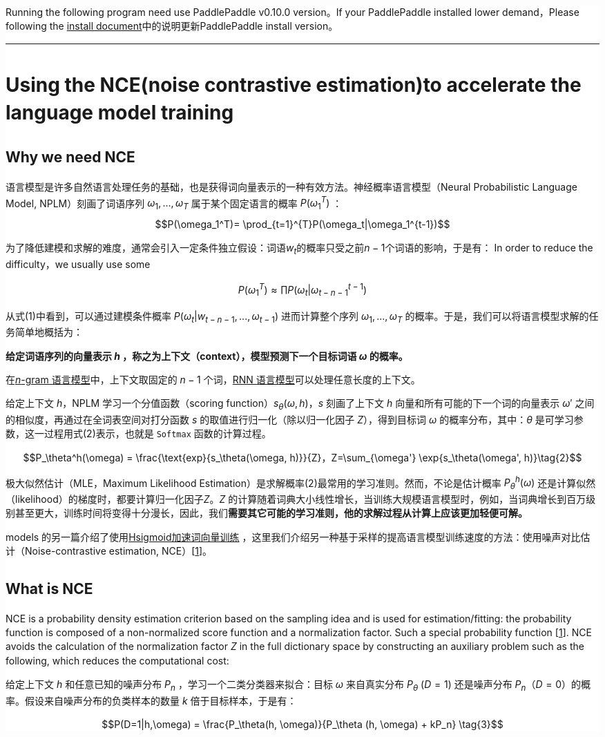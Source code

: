 Running the following program need use PaddlePaddle v0.10.0 version。If your PaddlePaddle installed lower demand，Please following the [install document](http://www.paddlepaddle.org/docs/develop/documentation/zh/build_and_install/pip_install_cn.html)中的说明更新PaddlePaddle install version。

---

# Using the NCE(noise contrastive estimation)to accelerate the language model training 

##  Why we need NCE

语言模型是许多自然语言处理任务的基础，也是获得词向量表示的一种有效方法。神经概率语言模型（Neural Probabilistic Language Model, NPLM）刻画了词语序列 $\omega_1,...,\omega_T$ 属于某个固定语言的概率 $P(\omega_1^T)$ ：
$$P(\omega_1^T)= \prod_{t=1}^{T}P(\omega_t|\omega_1^{t-1})$$

为了降低建模和求解的难度，通常会引入一定条件独立假设：词语$w_t$的概率只受之前$n-1$个词语的影响，于是有：
In order to reduce the difficulty，we usually use some  

$$ P(\omega_1^T) \approx \prod P(\omega_t|\omega_{t-n-1}^{t-1}) \tag{1}$$

从式($1$)中看到，可以通过建模条件概率 $P(\omega_t|w_{t-n-1},...,\omega_{t-1})$ 进而计算整个序列  $\omega_1,...,\omega_T$ 的概率。于是，我们可以将语言模型求解的任务简单地概括为：

**给定词语序列的向量表示 $h$ ，称之为上下文（context），模型预测下一个目标词语 $\omega$ 的概率。**

在[$n$-gram 语言模型](https://github.com/PaddlePaddle/book/tree/develop/04.word2vec)中，上下文取固定的 $n-1$ 个词，[RNN 语言模型](https://github.com/PaddlePaddle/models/tree/develop/generate_sequence_by_rnn_lm)可以处理任意长度的上下文。

给定上下文 $h$，NPLM 学习一个分值函数（scoring function）$s_\theta(\omega, h)$，$s$ 刻画了上下文 $h$ 向量和所有可能的下一个词的向量表示 $\omega'$ 之间的相似度，再通过在全词表空间对打分函数 $s$ 的取值进行归一化（除以归一化因子 $Z$），得到目标词 $\omega$ 的概率分布，其中：$\theta$ 是可学习参数，这一过程用式($2$)表示，也就是 `Softmax` 函数的计算过程。

$$P_\theta^h(\omega) = \frac{\text{exp}{s_\theta(\omega, h)}}{Z}，Z=\sum_{\omega'} \exp{s_\theta(\omega', h)}\tag{2}$$

极大似然估计（MLE，Maximum Likelihood Estimation）是求解概率($2$)最常用的学习准则。然而，不论是估计概率 $P_\theta^h(\omega)$ 还是计算似然（likelihood）的梯度时，都要计算归一化因子$Z$。$Z$ 的计算随着词典大小线性增长，当训练大规模语言模型时，例如，当词典增长到百万级别甚至更大，训练时间将变得十分漫长，因此，我们**需要其它可能的学习准则，他的求解过程从计算上应该更加轻便可解。**

models 的另一篇介绍了使用[Hsigmoid加速词向量训练](https://github.com/PaddlePaddle/models/tree/develop/hsigmoid) ，这里我们介绍另一种基于采样的提高语言模型训练速度的方法：使用噪声对比估计（Noise-contrastive estimation, NCE）\[[1](#参考文献)\]。

## What is NCE

NCE is a probability density estimation criterion based on the sampling idea and is used for estimation/fitting: the probability function is composed of a non-normalized score function and a normalization factor. Such a special probability function [[1](#References)\]. NCE avoids the calculation of the normalization factor $Z$ in the full dictionary space by constructing an auxiliary problem such as the following, which reduces the computational cost:

给定上下文 $h$ 和任意已知的噪声分布 $P_n$ ，学习一个二类分类器来拟合：目标 $\omega$ 来自真实分布 $P_\theta$ ($D = 1$) 还是噪声分布 $P_n$（$D = 0$）的概率。假设来自噪声分布的负类样本的数量 $k$ 倍于目标样本，于是有：

$$P(D=1|h,\omega) = \frac{P_\theta(h, \omega)}{P_\theta (h, \omega) + kP_n} \tag{3}$$
